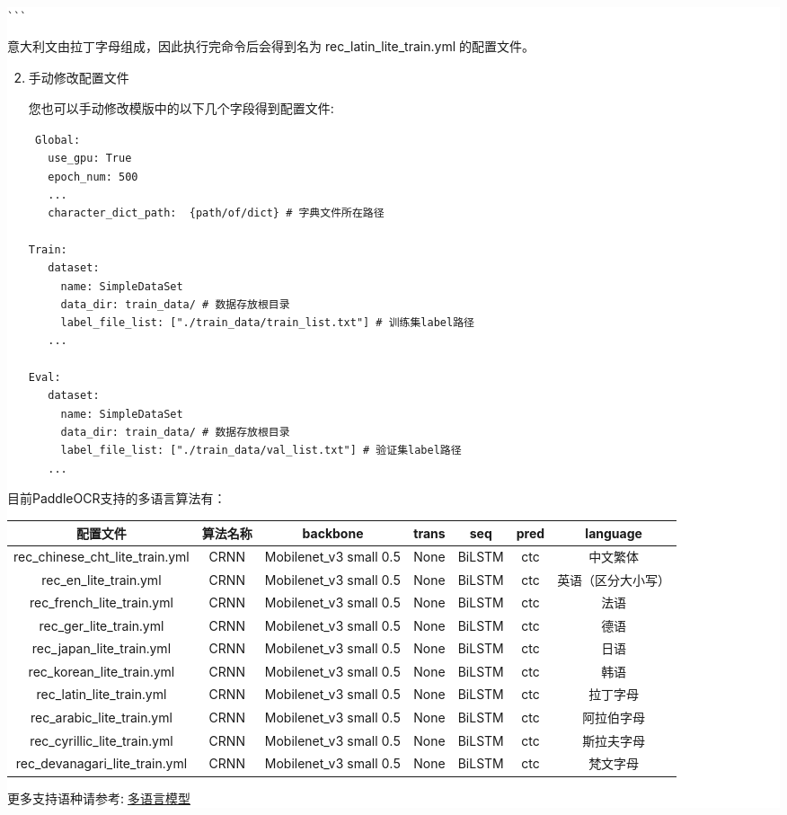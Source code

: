     ```

意大利文由拉丁字母组成，因此执行完命令后会得到名为 rec_latin_lite_train.yml 的配置文件。

2. 手动修改配置文件

   您也可以手动修改模版中的以下几个字段得到配置文件:

   ```
    Global:
      use_gpu: True
      epoch_num: 500
      ...
      character_dict_path:  {path/of/dict} # 字典文件所在路径

   Train:
      dataset:
        name: SimpleDataSet
        data_dir: train_data/ # 数据存放根目录
        label_file_list: ["./train_data/train_list.txt"] # 训练集label路径
      ...

   Eval:
      dataset:
        name: SimpleDataSet
        data_dir: train_data/ # 数据存放根目录
        label_file_list: ["./train_data/val_list.txt"] # 验证集label路径
      ...

   ```

目前PaddleOCR支持的多语言算法有：

|              配置文件              | 算法名称 |        backbone        | trans |  seq   | pred | language  |
|:------------------------------:|:----:|:----------------------:|:-----:|:------:|:----:|:---------:|
| rec_chinese_cht_lite_train.yml | CRNN | Mobilenet_v3 small 0.5 | None  | BiLSTM | ctc  |   中文繁体    |
|     rec_en_lite_train.yml      | CRNN | Mobilenet_v3 small 0.5 | None  | BiLSTM | ctc  | 英语（区分大小写） |
|   rec_french_lite_train.yml    | CRNN | Mobilenet_v3 small 0.5 | None  | BiLSTM | ctc  |    法语     |
|     rec_ger_lite_train.yml     | CRNN | Mobilenet_v3 small 0.5 | None  | BiLSTM | ctc  |    德语     |
|    rec_japan_lite_train.yml    | CRNN | Mobilenet_v3 small 0.5 | None  | BiLSTM | ctc  |    日语     |
|   rec_korean_lite_train.yml    | CRNN | Mobilenet_v3 small 0.5 | None  | BiLSTM | ctc  |    韩语     |
|    rec_latin_lite_train.yml    | CRNN | Mobilenet_v3 small 0.5 | None  | BiLSTM | ctc  |   拉丁字母    |
|   rec_arabic_lite_train.yml    | CRNN | Mobilenet_v3 small 0.5 | None  | BiLSTM | ctc  |   阿拉伯字母   |
|  rec_cyrillic_lite_train.yml   | CRNN | Mobilenet_v3 small 0.5 | None  | BiLSTM | ctc  |   斯拉夫字母   |
| rec_devanagari_lite_train.yml  | CRNN | Mobilenet_v3 small 0.5 | None  | BiLSTM | ctc  |   梵文字母    |

更多支持语种请参考: [多语言模型](https://github.com/PaddlePaddle/PaddleOCR/blob/release/2.1/doc/doc_ch/multi_languages.md#%E8%AF%AD%E7%A7%8D%E7%BC%A9%E5%86%99)
